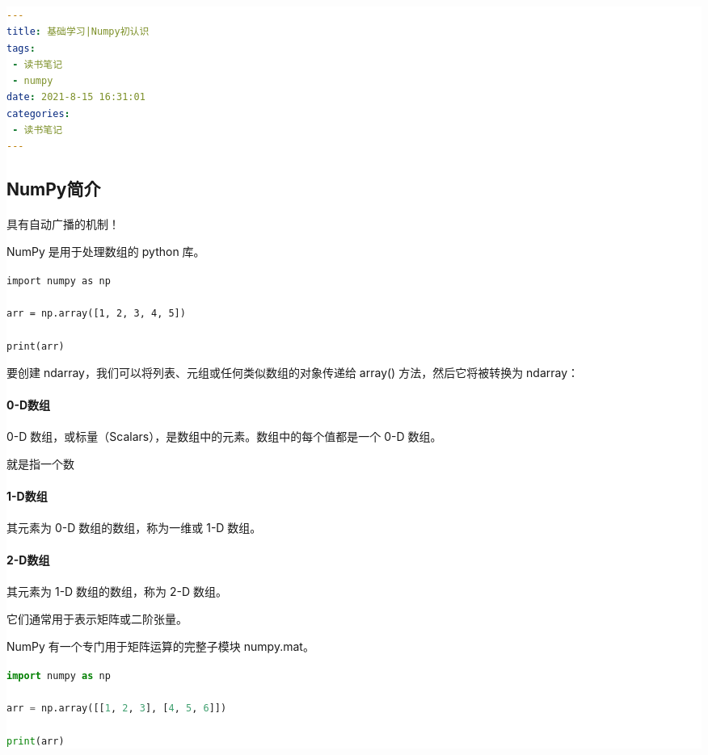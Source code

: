 ```yaml
---
title: 基础学习|Numpy初认识
tags:
 - 读书笔记
 - numpy
date: 2021-8-15 16:31:01
categories:
 - 读书笔记
---
```




## NumPy简介

具有自动广播的机制！

NumPy 是用于处理数组的 python 库。 



```
import numpy as np 

arr = np.array([1, 2, 3, 4, 5]) 

print(arr)
```

要创建 ndarray，我们可以将列表、元组或任何类似数组的对象传递给 array() 方法，然后它将被转换为 ndarray：

####  0-D数组

0-D 数组，或标量（Scalars），是数组中的元素。数组中的每个值都是一个 0-D 数组。

就是指一个数

#### 1-D数组

其元素为 0-D 数组的数组，称为一维或 1-D 数组。

####  2-D数组

 其元素为 1-D 数组的数组，称为 2-D 数组。

它们通常用于表示矩阵或二阶张量。

NumPy 有一个专门用于矩阵运算的完整子模块 numpy.mat。



```python
import numpy as np

arr = np.array([[1, 2, 3], [4, 5, 6]])

print(arr)
```
